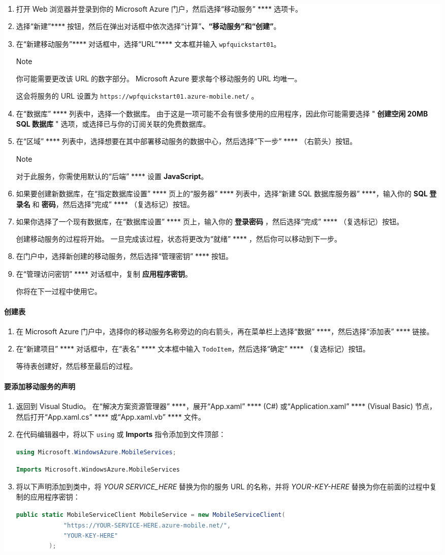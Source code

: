 1. 打开 Web 浏览器并登录到你的 Microsoft Azure 门户，然后选择“移动服务” **** 选项卡。

2. 选择“新建”**** 按钮，然后在弹出对话框中依次选择“计算”****、“移动服务”和“创建”****。

3. 在“新建移动服务”**** 对话框中，选择“URL”**** 文本框并输入 `wpfquickstart01`。

    > [!NOTE]
    > 你可能需要更改该 URL 的数字部分。 Microsoft Azure 要求每个移动服务的 URL 均唯一。

     这会将服务的 URL 设置为 `https://wpfquickstart01.azure-mobile.net/` 。

4. 在“数据库” **** 列表中，选择一个数据库。 由于这是一项可能不会有很多使用的应用程序，因此你可能需要选择 " **创建空闲 20MB SQL 数据库** " 选项，或选择已与你的订阅关联的免费数据库。

5. 在“区域” **** 列表中，选择想要在其中部署移动服务的数据中心，然后选择“下一步” **** （右箭头）按钮。

    > [!NOTE]
    > 对于此服务，你需使用默认的“后端” **** 设置 **JavaScript**。

6. 如果要创建新数据库，在“指定数据库设置” **** 页上的“服务器” **** 列表中，选择“新建 SQL 数据库服务器” ****，输入你的 **SQL 登录名** 和 **密码**，然后选择“完成” **** （复选标记）按钮。

7. 如果你选择了一个现有数据库，在“数据库设置” **** 页上，输入你的 **登录密码** ，然后选择“完成” **** （复选标记）按钮。

     创建移动服务的过程将开始。 一旦完成该过程，状态将更改为“就绪” **** ，然后你可以移动到下一步。

8. 在门户中，选择新创建的移动服务，然后选择“管理密钥” **** 按钮。

9. 在“管理访问密钥” **** 对话框中，复制 **应用程序密钥**。

     你将在下一过程中使用它。

#### <a name="to-create-a-table"></a>创建表

1. 在 Microsoft Azure 门户中，选择你的移动服务名称旁边的向右箭头，再在菜单栏上选择“数据” ****，然后选择“添加表” **** 链接。

2. 在“新建项目” **** 对话框中，在“表名” **** 文本框中输入 `TodoItem`，然后选择“确定” **** （复选标记）按钮。

     等待表创建好，然后移至最后的过程。

#### <a name="to-add-a-declaration-for-the-mobile-service"></a>要添加移动服务的声明

1. 返回到 Visual Studio。 在“解决方案资源管理器” ****，展开“App.xaml” **** (C#) 或“Application.xaml” **** (Visual Basic) 节点，然后打开“App.xaml.cs” **** 或“App.xaml.vb” **** 文件。

2. 在代码编辑器中，将以下 `using` 或 **Imports** 指令添加到文件顶部：

    ```csharp
    using Microsoft.WindowsAzure.MobileServices;
    ```

    ```vb
    Imports Microsoft.WindowsAzure.MobileServices
    ```

3. 将以下声明添加到类中，将 *YOUR SERVICE_HERE* 替换为你的服务 URL 的名称，并将 *YOUR-KEY-HERE* 替换为你在前面的过程中复制的应用程序密钥：

    ```csharp
    public static MobileServiceClient MobileService = new MobileServiceClient(
                 "https://YOUR-SERVICE-HERE.azure-mobile.net/",
                 "YOUR-KEY-HERE"
             );
    ```
